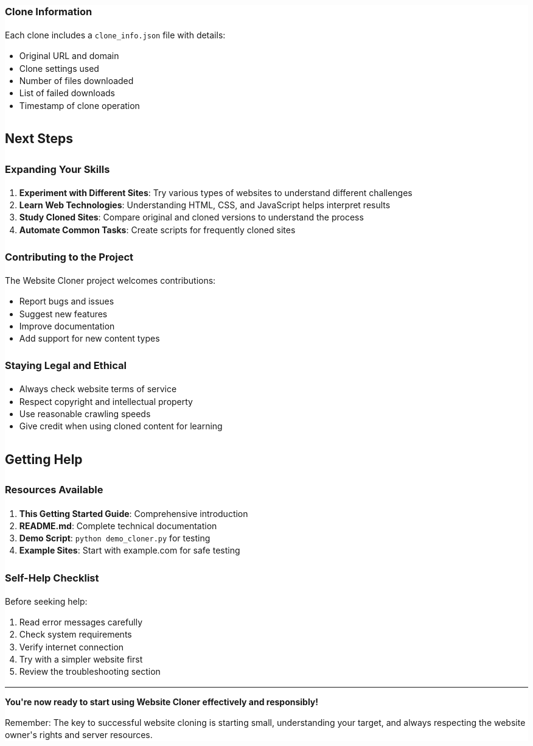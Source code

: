 ### Clone Information

Each clone includes a `clone_info.json` file with details:
- Original URL and domain
- Clone settings used
- Number of files downloaded
- List of failed downloads
- Timestamp of clone operation

## Next Steps

### Expanding Your Skills

1. **Experiment with Different Sites**: Try various types of websites to understand different challenges
2. **Learn Web Technologies**: Understanding HTML, CSS, and JavaScript helps interpret results
3. **Study Cloned Sites**: Compare original and cloned versions to understand the process
4. **Automate Common Tasks**: Create scripts for frequently cloned sites

### Contributing to the Project

The Website Cloner project welcomes contributions:
- Report bugs and issues
- Suggest new features
- Improve documentation
- Add support for new content types

### Staying Legal and Ethical

- Always check website terms of service
- Respect copyright and intellectual property
- Use reasonable crawling speeds
- Give credit when using cloned content for learning

## Getting Help

### Resources Available

1. **This Getting Started Guide**: Comprehensive introduction
2. **README.md**: Complete technical documentation
3. **Demo Script**: `python demo_cloner.py` for testing
4. **Example Sites**: Start with example.com for safe testing

### Self-Help Checklist

Before seeking help:
1. Read error messages carefully
2. Check system requirements
3. Verify internet connection
4. Try with a simpler website first
5. Review the troubleshooting section

---

**You're now ready to start using Website Cloner effectively and responsibly!**

Remember: The key to successful website cloning is starting small, understanding your target, and always respecting the website owner's rights and server resources.
